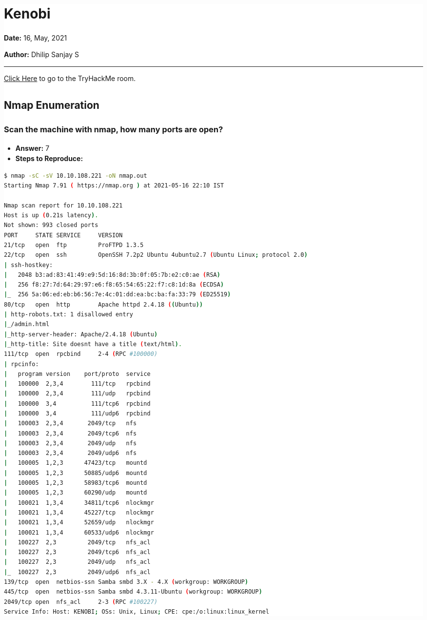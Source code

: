 # Kenobi

**Date:** 16, May, 2021

**Author:** Dhilip Sanjay S

---

[Click Here](https://tryhackme.com/room/kenobi) to go to the TryHackMe room.

## Nmap Enumeration

### Scan the machine with nmap, how many ports are open?
- **Answer:** 7
- **Steps to Reproduce:** 

```bash
$ nmap -sC -sV 10.10.108.221 -oN nmap.out
Starting Nmap 7.91 ( https://nmap.org ) at 2021-05-16 22:10 IST

Nmap scan report for 10.10.108.221
Host is up (0.21s latency).
Not shown: 993 closed ports
PORT     STATE SERVICE     VERSION
21/tcp   open  ftp         ProFTPD 1.3.5
22/tcp   open  ssh         OpenSSH 7.2p2 Ubuntu 4ubuntu2.7 (Ubuntu Linux; protocol 2.0)
| ssh-hostkey: 
|   2048 b3:ad:83:41:49:e9:5d:16:8d:3b:0f:05:7b:e2:c0:ae (RSA)
|   256 f8:27:7d:64:29:97:e6:f8:65:54:65:22:f7:c8:1d:8a (ECDSA)
|_  256 5a:06:ed:eb:b6:56:7e:4c:01:dd:ea:bc:ba:fa:33:79 (ED25519)
80/tcp   open  http        Apache httpd 2.4.18 ((Ubuntu))
| http-robots.txt: 1 disallowed entry 
|_/admin.html
|_http-server-header: Apache/2.4.18 (Ubuntu)
|_http-title: Site doesnt have a title (text/html).
111/tcp  open  rpcbind     2-4 (RPC #100000)
| rpcinfo: 
|   program version    port/proto  service
|   100000  2,3,4        111/tcp   rpcbind
|   100000  2,3,4        111/udp   rpcbind
|   100000  3,4          111/tcp6  rpcbind
|   100000  3,4          111/udp6  rpcbind
|   100003  2,3,4       2049/tcp   nfs
|   100003  2,3,4       2049/tcp6  nfs
|   100003  2,3,4       2049/udp   nfs
|   100003  2,3,4       2049/udp6  nfs
|   100005  1,2,3      47423/tcp   mountd
|   100005  1,2,3      50885/udp6  mountd
|   100005  1,2,3      58983/tcp6  mountd
|   100005  1,2,3      60290/udp   mountd
|   100021  1,3,4      34811/tcp6  nlockmgr
|   100021  1,3,4      45227/tcp   nlockmgr
|   100021  1,3,4      52659/udp   nlockmgr
|   100021  1,3,4      60533/udp6  nlockmgr
|   100227  2,3         2049/tcp   nfs_acl
|   100227  2,3         2049/tcp6  nfs_acl
|   100227  2,3         2049/udp   nfs_acl
|_  100227  2,3         2049/udp6  nfs_acl
139/tcp  open  netbios-ssn Samba smbd 3.X - 4.X (workgroup: WORKGROUP)
445/tcp  open  netbios-ssn Samba smbd 4.3.11-Ubuntu (workgroup: WORKGROUP)
2049/tcp open  nfs_acl     2-3 (RPC #100227)
Service Info: Host: KENOBI; OSs: Unix, Linux; CPE: cpe:/o:linux:linux_kernel

```